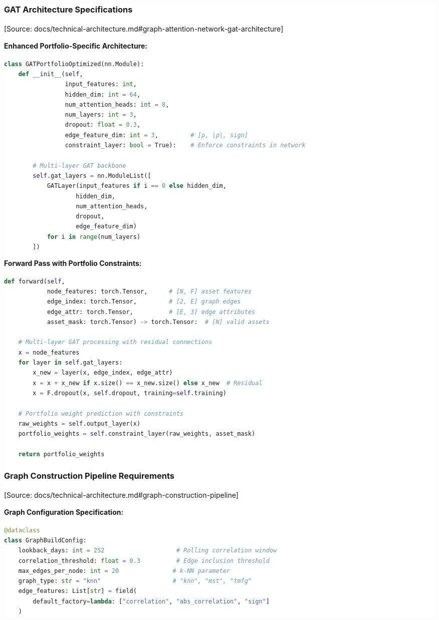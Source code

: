 ### GAT Architecture Specifications
[Source: docs/technical-architecture.md#graph-attention-network-gat-architecture]

**Enhanced Portfolio-Specific Architecture:**
```python
class GATPortfolioOptimized(nn.Module):
    def __init__(self,
                 input_features: int,
                 hidden_dim: int = 64,
                 num_attention_heads: int = 8,
                 num_layers: int = 3,
                 dropout: float = 0.3,
                 edge_feature_dim: int = 3,         # [ρ, |ρ|, sign]
                 constraint_layer: bool = True):    # Enforce constraints in network
        
        # Multi-layer GAT backbone
        self.gat_layers = nn.ModuleList([
            GATLayer(input_features if i == 0 else hidden_dim,
                    hidden_dim,
                    num_attention_heads,
                    dropout,
                    edge_feature_dim) 
            for i in range(num_layers)
        ])
```

**Forward Pass with Portfolio Constraints:**
```python
def forward(self,
            node_features: torch.Tensor,      # [N, F] asset features
            edge_index: torch.Tensor,         # [2, E] graph edges
            edge_attr: torch.Tensor,          # [E, 3] edge attributes
            asset_mask: torch.Tensor) -> torch.Tensor:  # [N] valid assets
    
    # Multi-layer GAT processing with residual connections
    x = node_features
    for layer in self.gat_layers:
        x_new = layer(x, edge_index, edge_attr)
        x = x + x_new if x.size() == x_new.size() else x_new  # Residual
        x = F.dropout(x, self.dropout, training=self.training)
    
    # Portfolio weight prediction with constraints
    raw_weights = self.output_layer(x)
    portfolio_weights = self.constraint_layer(raw_weights, asset_mask)
    
    return portfolio_weights
```

### Graph Construction Pipeline Requirements
[Source: docs/technical-architecture.md#graph-construction-pipeline]

**Graph Configuration Specification:**
```python
@dataclass
class GraphBuildConfig:
    lookback_days: int = 252                    # Rolling correlation window
    correlation_threshold: float = 0.3          # Edge inclusion threshold
    max_edges_per_node: int = 20               # k-NN parameter
    graph_type: str = "knn"                    # "knn", "mst", "tmfg"
    edge_features: List[str] = field(
        default_factory=lambda: ["correlation", "abs_correlation", "sign"]
    )
```
